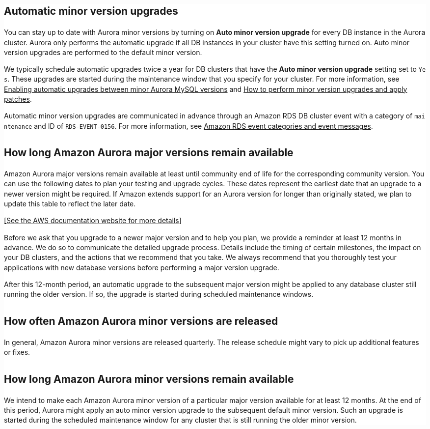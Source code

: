 ## Automatic minor version upgrades<a name="Aurora.VersionPolicy.AMVU"></a>

You can stay up to date with Aurora minor versions by turning on **Auto minor version upgrade** for every DB instance in the Aurora cluster\. Aurora only performs the automatic upgrade if all DB instances in your cluster have this setting turned on\. Auto minor version upgrades are performed to the default minor version\.

We typically schedule automatic upgrades twice a year for DB clusters that have the **Auto minor version upgrade** setting set to `Yes`\. These upgrades are started during the maintenance window that you specify for your cluster\. For more information, see [Enabling automatic upgrades between minor Aurora MySQL versions](AuroraMySQL.Updates.Patching.md#AuroraMySQL.Updates.AMVU) and [How to perform minor version upgrades and apply patches](USER_UpgradeDBInstance.PostgreSQL.md#USER_UpgradeDBInstance.PostgreSQL.Minor)\.

Automatic minor version upgrades are communicated in advance through an Amazon RDS DB cluster event with a category of `maintenance` and ID of `RDS-EVENT-0156`\. For more information, see [Amazon RDS event categories and event messages](USER_Events.Messages.md)\.

## How long Amazon Aurora major versions remain available<a name="Aurora.VersionPolicy.MajorVersionLifetime"></a>

Amazon Aurora major versions remain available at least until community end of life for the corresponding community version\. You can use the following dates to plan your testing and upgrade cycles\. These dates represent the earliest date that an upgrade to a newer version might be required\. If Amazon extends support for an Aurora version for longer than originally stated, we plan to update this table to reflect the later date\. 

<a name="aurora-version-minimum-eol"></a>[\[See the AWS documentation website for more details\]](http://docs.aws.amazon.com/AmazonRDS/latest/AuroraUserGuide/Aurora.VersionPolicy.html)

Before we ask that you upgrade to a newer major version and to help you plan, we provide a reminder at least 12 months in advance\. We do so to communicate the detailed upgrade process\. Details include the timing of certain milestones, the impact on your DB clusters, and the actions that we recommend that you take\. We always recommend that you thoroughly test your applications with new database versions before performing a major version upgrade\.

After this 12\-month period, an automatic upgrade to the subsequent major version might be applied to any database cluster still running the older version\. If so, the upgrade is started during scheduled maintenance windows\.

## How often Amazon Aurora minor versions are released<a name="Aurora.VersionPolicy.MinorVersionCadence"></a>

In general, Amazon Aurora minor versions are released quarterly\. The release schedule might vary to pick up additional features or fixes\.

## How long Amazon Aurora minor versions remain available<a name="Aurora.VersionPolicy.MinorVersionLifetime"></a>

We intend to make each Amazon Aurora minor version of a particular major version available for at least 12 months\. At the end of this period, Aurora might apply an auto minor version upgrade to the subsequent default minor version\. Such an upgrade is started during the scheduled maintenance window for any cluster that is still running the older minor version\.
